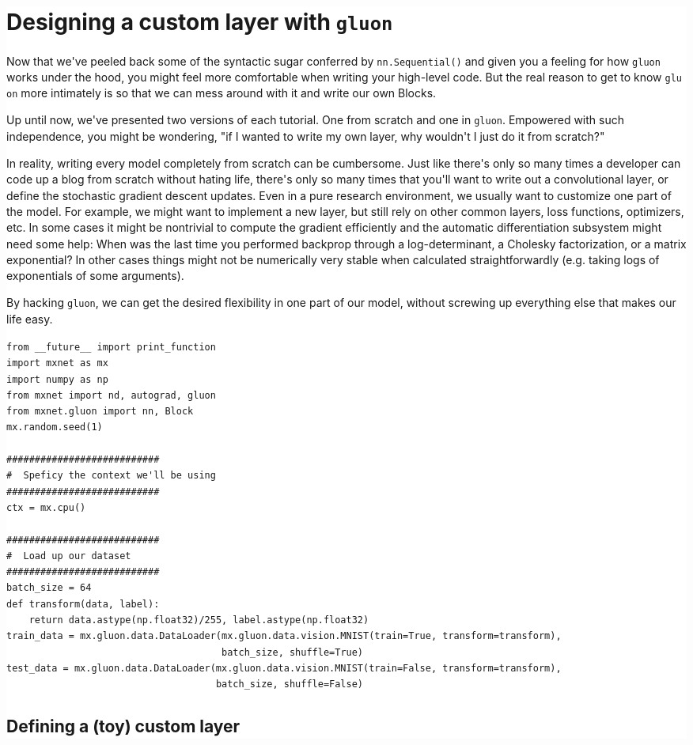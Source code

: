 # Designing a custom layer with ``gluon`` 

Now that we've peeled back some of the syntactic sugar conferred by ``nn.Sequential()`` and given you a feeling for how ``gluon`` works under the hood, you might feel more comfortable when writing your high-level code. But the real reason to get to know ``gluon`` more intimately is so that we can mess around with it and write our own Blocks. 

Up until now, we've presented two versions of each tutorial. One from scratch and one in ``gluon``. Empowered with such independence, you might be wondering, "if I wanted to write my own layer, why wouldn't I just do it from scratch?" 

In reality, writing every model completely from scratch can be cumbersome.  Just like there's only so many times a developer can code up a blog from scratch without hating life, there's only so many times that you'll want to write out a convolutional layer, or define the stochastic gradient descent updates. Even in a pure research environment, we usually want to customize one part of the model. For example, we might want to implement a new layer, but still rely on other common layers, loss functions, optimizers, etc. In some cases it might be nontrivial to compute the gradient efficiently and the automatic differentiation subsystem might need some help: When was the last time you performed backprop through a log-determinant, a Cholesky factorization, or a matrix exponential? In other cases things might not be numerically very stable when calculated straightforwardly (e.g. taking logs of exponentials of some arguments). 

By hacking ``gluon``, we can get the desired flexibility in one part of our model, without screwing up everything else that makes our life easy. 

```{.python .input}
from __future__ import print_function
import mxnet as mx
import numpy as np
from mxnet import nd, autograd, gluon
from mxnet.gluon import nn, Block
mx.random.seed(1)

###########################
#  Speficy the context we'll be using
###########################
ctx = mx.cpu()

###########################
#  Load up our dataset
###########################
batch_size = 64
def transform(data, label):
    return data.astype(np.float32)/255, label.astype(np.float32)
train_data = mx.gluon.data.DataLoader(mx.gluon.data.vision.MNIST(train=True, transform=transform),
                                      batch_size, shuffle=True)
test_data = mx.gluon.data.DataLoader(mx.gluon.data.vision.MNIST(train=False, transform=transform),
                                     batch_size, shuffle=False)
```

## Defining a (toy) custom layer
